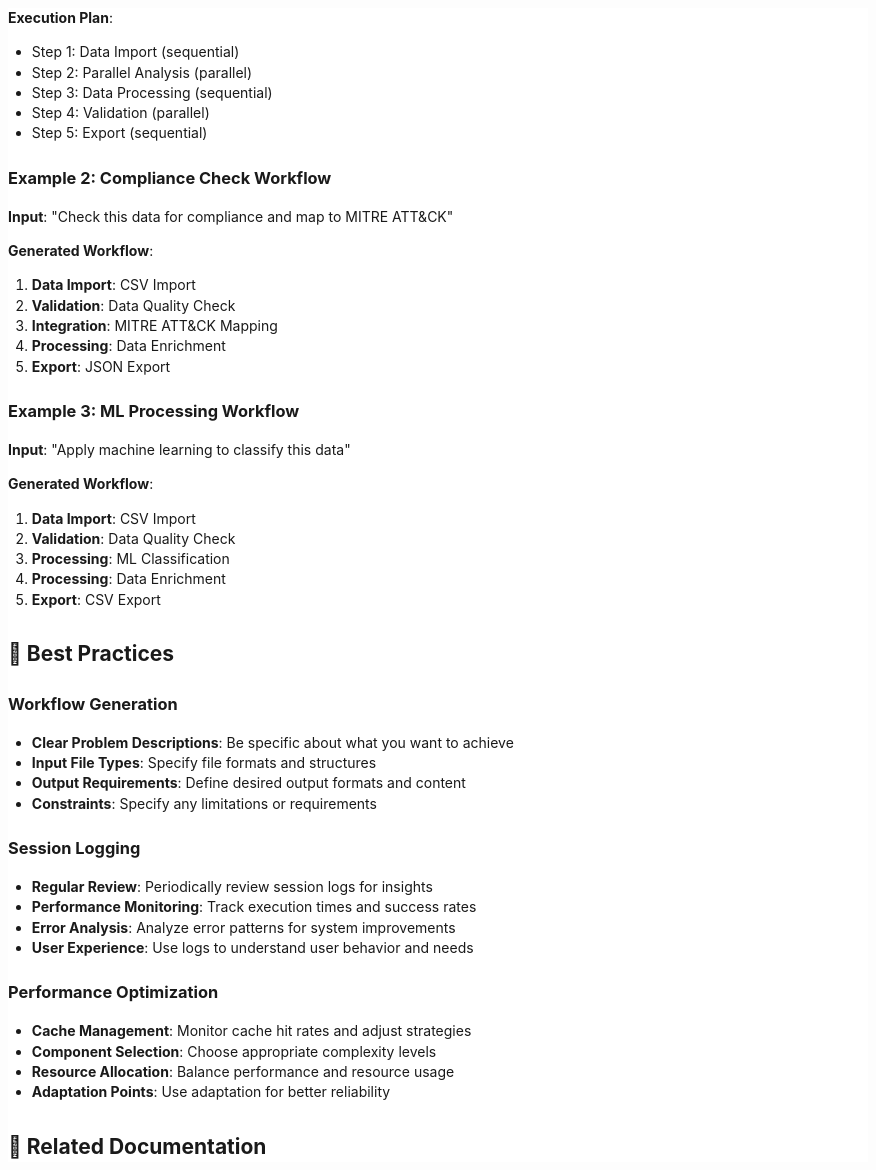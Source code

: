 **Execution Plan**:
- Step 1: Data Import (sequential)
- Step 2: Parallel Analysis (parallel)
- Step 3: Data Processing (sequential)
- Step 4: Validation (parallel)
- Step 5: Export (sequential)

### Example 2: Compliance Check Workflow

**Input**: "Check this data for compliance and map to MITRE ATT&CK"

**Generated Workflow**:
1. **Data Import**: CSV Import
2. **Validation**: Data Quality Check
3. **Integration**: MITRE ATT&CK Mapping
4. **Processing**: Data Enrichment
5. **Export**: JSON Export

### Example 3: ML Processing Workflow

**Input**: "Apply machine learning to classify this data"

**Generated Workflow**:
1. **Data Import**: CSV Import
2. **Validation**: Data Quality Check
3. **Processing**: ML Classification
4. **Processing**: Data Enrichment
5. **Export**: CSV Export

## 🎯 Best Practices

### Workflow Generation

- **Clear Problem Descriptions**: Be specific about what you want to achieve
- **Input File Types**: Specify file formats and structures
- **Output Requirements**: Define desired output formats and content
- **Constraints**: Specify any limitations or requirements

### Session Logging

- **Regular Review**: Periodically review session logs for insights
- **Performance Monitoring**: Track execution times and success rates
- **Error Analysis**: Analyze error patterns for system improvements
- **User Experience**: Use logs to understand user behavior and needs

### Performance Optimization

- **Cache Management**: Monitor cache hit rates and adjust strategies
- **Component Selection**: Choose appropriate complexity levels
- **Resource Allocation**: Balance performance and resource usage
- **Adaptation Points**: Use adaptation for better reliability

## 🔗 Related Documentation
